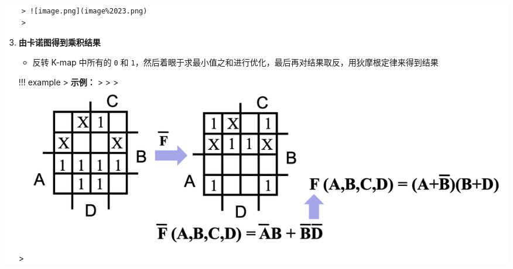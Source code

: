         > ![image.png](image%2023.png)
        > 

3. **由卡诺图得到乘积结果**
    - 反转 K-map 中所有的 `0` 和 `1`，然后着眼于求最小值之和进行优化，最后再对结果取反，用狄摩根定律来得到结果
    
    !!! example
        > **示例：**
        > 
        > 
        > ![image.png](image%2024.png)
        > 

